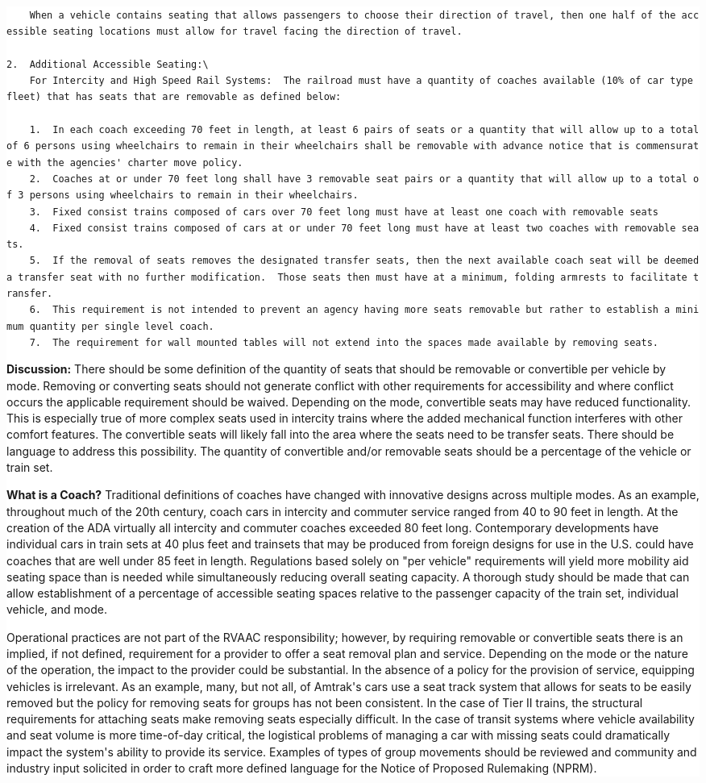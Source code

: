         When a vehicle contains seating that allows passengers to choose their direction of travel, then one half of the accessible seating locations must allow for travel facing the direction of travel.

    2.  Additional Accessible Seating:\
        For Intercity and High Speed Rail Systems:  The railroad must have a quantity of coaches available (10% of car type fleet) that has seats that are removable as defined below:

        1.  In each coach exceeding 70 feet in length, at least 6 pairs of seats or a quantity that will allow up to a total of 6 persons using wheelchairs to remain in their wheelchairs shall be removable with advance notice that is commensurate with the agencies' charter move policy.
        2.  Coaches at or under 70 feet long shall have 3 removable seat pairs or a quantity that will allow up to a total of 3 persons using wheelchairs to remain in their wheelchairs.
        3.  Fixed consist trains composed of cars over 70 feet long must have at least one coach with removable seats
        4.  Fixed consist trains composed of cars at or under 70 feet long must have at least two coaches with removable seats.
        5.  If the removal of seats removes the designated transfer seats, then the next available coach seat will be deemed a transfer seat with no further modification.  Those seats then must have at a minimum, folding armrests to facilitate transfer.
        6.  This requirement is not intended to prevent an agency having more seats removable but rather to establish a minimum quantity per single level coach.
        7.  The requirement for wall mounted tables will not extend into the spaces made available by removing seats.

**Discussion:**  There should be some definition of the quantity of seats that should be removable or convertible per vehicle by mode.  Removing or converting seats should not generate conflict with other requirements for accessibility and where conflict occurs the applicable requirement should be waived.  Depending on the mode, convertible seats may have reduced functionality.  This is especially true of more complex seats used in intercity trains where the added mechanical function interferes with other comfort features.  The convertible seats will likely fall into the area where the seats need to be transfer seats.  There should be language to address this possibility.  The quantity of convertible and/or removable seats should be a percentage of the vehicle or train set.

**What is a Coach?**  Traditional definitions of coaches have changed with innovative designs across multiple modes.  As an example, throughout much of the 20th century, coach cars in intercity and commuter service ranged from 40 to 90 feet in length.  At the creation of the ADA virtually all intercity and commuter coaches exceeded 80 feet long.  Contemporary developments have individual cars in train sets at 40 plus feet and trainsets that may be produced from foreign designs for use in the U.S. could have coaches that are well under 85 feet in length.  Regulations based solely on "per vehicle" requirements will yield more mobility aid seating space than is needed while simultaneously reducing overall seating capacity.  A thorough study should be made that can allow establishment of a percentage of accessible seating spaces relative to the passenger capacity of the train set, individual vehicle, and mode.

Operational practices are not part of the RVAAC responsibility; however, by requiring removable or convertible seats there is an implied, if not defined, requirement for a provider to offer a seat removal plan and service.  Depending on the mode or the nature of the operation, the impact to the provider could be substantial.  In the absence of a policy for the provision of service, equipping vehicles is irrelevant.  As an example, many, but not all, of Amtrak's cars use a seat track system that allows for seats to be easily removed but the policy for removing seats for groups has not been consistent.  In the case of Tier II trains, the structural requirements for attaching seats make removing seats especially difficult.  In the case of transit systems where vehicle availability and seat volume is more time-of-day critical, the logistical problems of managing a car with missing seats could dramatically impact the system's ability to provide its service.  Examples of types of group movements should be reviewed and community and industry input solicited in order to craft more defined language for the Notice of Proposed Rulemaking (NPRM).
